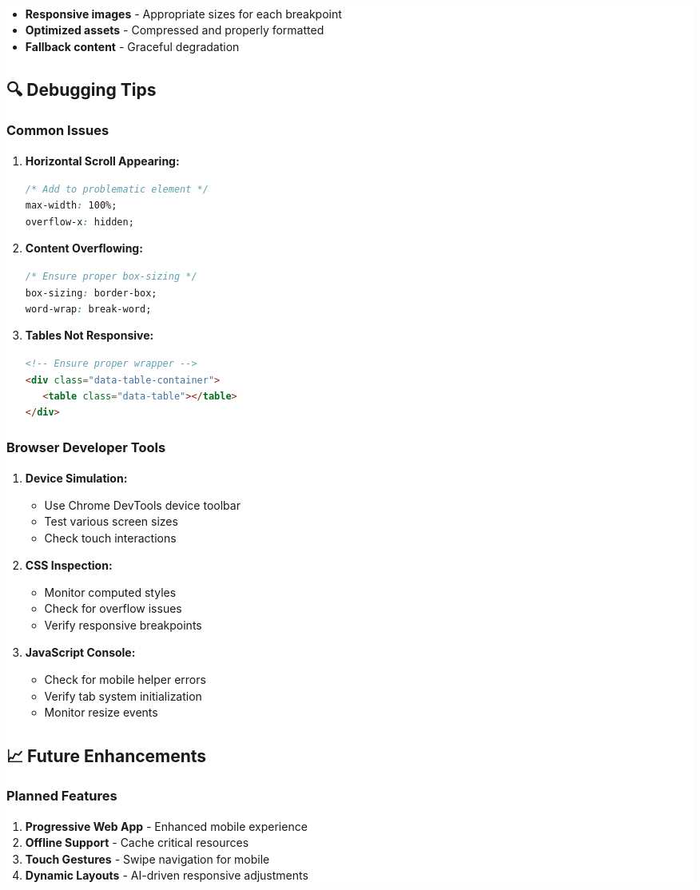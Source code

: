 - **Responsive images** - Appropriate sizes for each breakpoint
- **Optimized assets** - Compressed and properly formatted
- **Fallback content** - Graceful degradation

## 🔍 Debugging Tips

### Common Issues

1. **Horizontal Scroll Appearing:**

   ```css
   /* Add to problematic element */
   max-width: 100%;
   overflow-x: hidden;
   ```

2. **Content Overflowing:**

   ```css
   /* Ensure proper box-sizing */
   box-sizing: border-box;
   word-wrap: break-word;
   ```

3. **Tables Not Responsive:**
   ```html
   <!-- Ensure proper wrapper -->
   <div class="data-table-container">
      <table class="data-table"></table>
   </div>
   ```

### Browser Developer Tools

1. **Device Simulation:**
   - Use Chrome DevTools device toolbar
   - Test various screen sizes
   - Check touch interactions

2. **CSS Inspection:**
   - Monitor computed styles
   - Check for overflow issues
   - Verify responsive breakpoints

3. **JavaScript Console:**
   - Check for mobile helper errors
   - Verify tab system initialization
   - Monitor resize events

## 📈 Future Enhancements

### Planned Features

1. **Progressive Web App** - Enhanced mobile experience
2. **Offline Support** - Cache critical resources
3. **Touch Gestures** - Swipe navigation for mobile
4. **Dynamic Layouts** - AI-driven responsive adjustments
